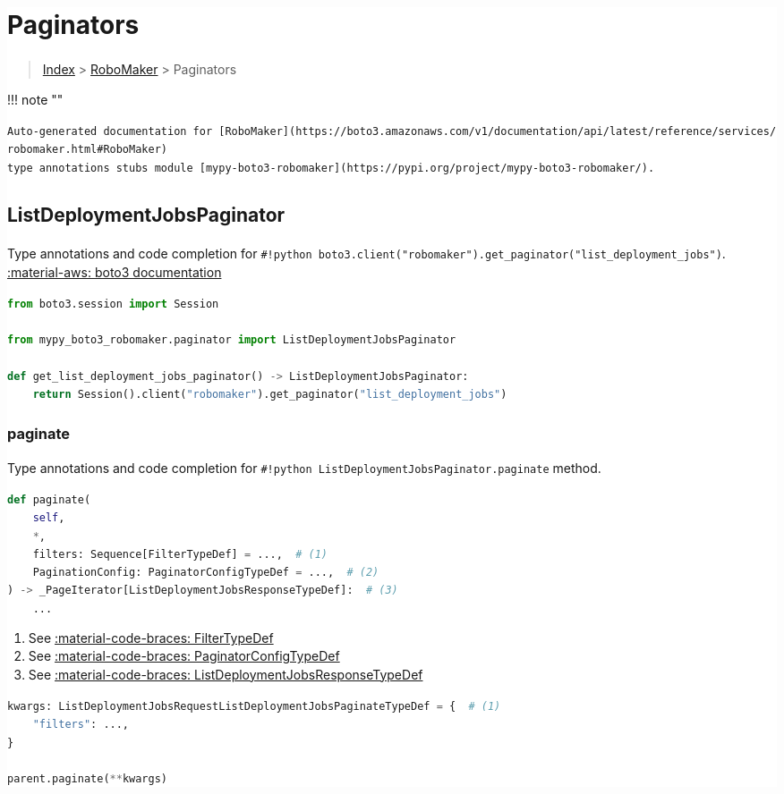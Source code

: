 # Paginators

> [Index](../README.md) > [RoboMaker](./README.md) > Paginators

!!! note ""

    Auto-generated documentation for [RoboMaker](https://boto3.amazonaws.com/v1/documentation/api/latest/reference/services/robomaker.html#RoboMaker)
    type annotations stubs module [mypy-boto3-robomaker](https://pypi.org/project/mypy-boto3-robomaker/).

## ListDeploymentJobsPaginator

Type annotations and code completion for `#!python boto3.client("robomaker").get_paginator("list_deployment_jobs")`.
[:material-aws: boto3 documentation](https://boto3.amazonaws.com/v1/documentation/api/latest/reference/services/robomaker.html#RoboMaker.Paginator.ListDeploymentJobs)

```python title="Usage example"
from boto3.session import Session

from mypy_boto3_robomaker.paginator import ListDeploymentJobsPaginator

def get_list_deployment_jobs_paginator() -> ListDeploymentJobsPaginator:
    return Session().client("robomaker").get_paginator("list_deployment_jobs")
```


### paginate

Type annotations and code completion for `#!python ListDeploymentJobsPaginator.paginate` method.

```python title="Method definition"
def paginate(
    self,
    *,
    filters: Sequence[FilterTypeDef] = ...,  # (1)
    PaginationConfig: PaginatorConfigTypeDef = ...,  # (2)
) -> _PageIterator[ListDeploymentJobsResponseTypeDef]:  # (3)
    ...
```

1. See [:material-code-braces: FilterTypeDef](./type_defs.md#filtertypedef) 
2. See [:material-code-braces: PaginatorConfigTypeDef](./type_defs.md#paginatorconfigtypedef) 
3. See [:material-code-braces: ListDeploymentJobsResponseTypeDef](./type_defs.md#listdeploymentjobsresponsetypedef) 


```python title="Usage example with kwargs"
kwargs: ListDeploymentJobsRequestListDeploymentJobsPaginateTypeDef = {  # (1)
    "filters": ...,
}

parent.paginate(**kwargs)
```
